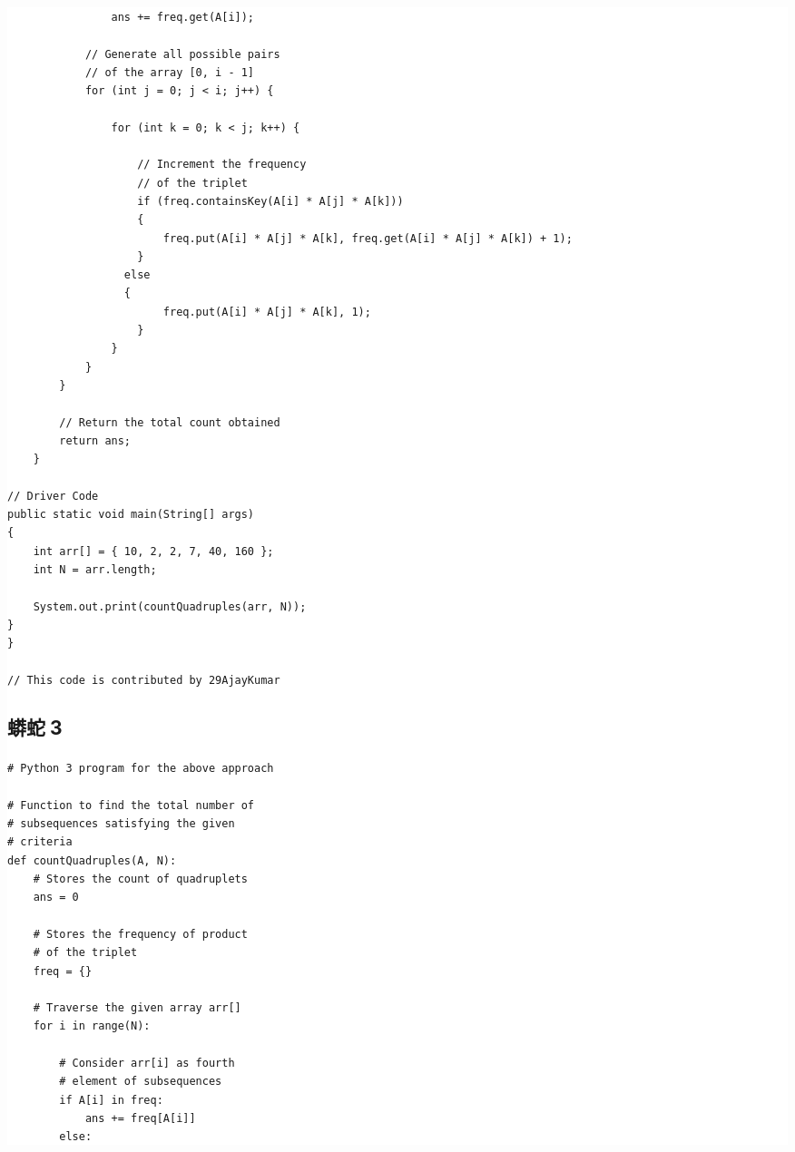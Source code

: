 ```
                ans += freq.get(A[i]);

            // Generate all possible pairs
            // of the array [0, i - 1]
            for (int j = 0; j < i; j++) {

                for (int k = 0; k < j; k++) {

                    // Increment the frequency
                    // of the triplet
                    if (freq.containsKey(A[i] * A[j] * A[k]))
                    {
                        freq.put(A[i] * A[j] * A[k], freq.get(A[i] * A[j] * A[k]) + 1);
                    }
                  else
                  {
                        freq.put(A[i] * A[j] * A[k], 1);
                    }
                }
            }
        }

        // Return the total count obtained
        return ans;
    }

// Driver Code
public static void main(String[] args)
{
    int arr[] = { 10, 2, 2, 7, 40, 160 };
    int N = arr.length;

    System.out.print(countQuadruples(arr, N));
}
}

// This code is contributed by 29AjayKumar
```

## 蟒蛇 3

```
# Python 3 program for the above approach

# Function to find the total number of
# subsequences satisfying the given
# criteria
def countQuadruples(A, N):
    # Stores the count of quadruplets
    ans = 0

    # Stores the frequency of product
    # of the triplet
    freq = {}

    # Traverse the given array arr[]
    for i in range(N):

        # Consider arr[i] as fourth
        # element of subsequences
        if A[i] in freq:
            ans += freq[A[i]]
        else:
```